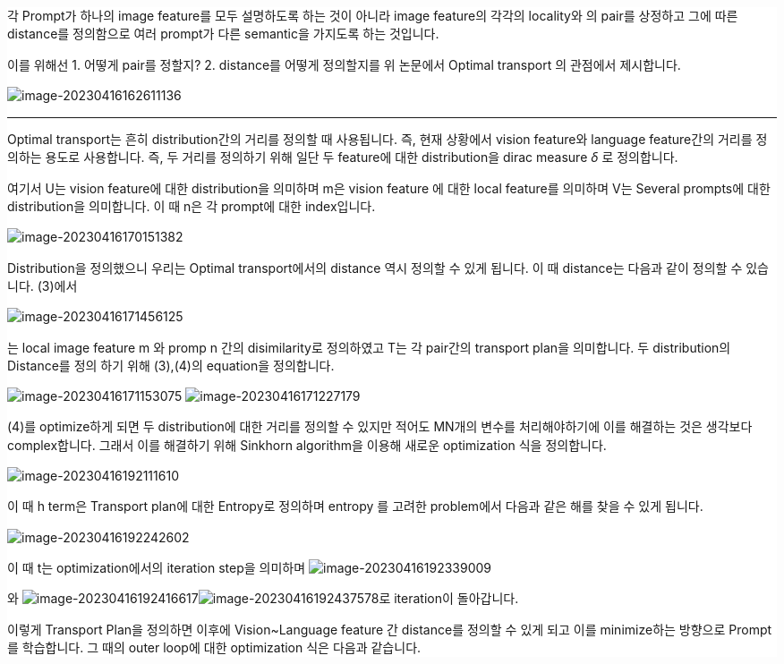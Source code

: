 각 Prompt가 하나의 image feature를 모두 설명하도록 하는 것이 아니라 image feature의 각각의 locality와 의 pair를 상정하고 그에 따른 distance를 정의함으로 여러 prompt가 다른 semantic을 가지도록 하는 것입니다.

이를 위해선 1. 어떻게 pair를 정할지? 2. distance를 어떻게 정의할지를 위 논문에서 Optimal transport 의 관점에서 제시합니다.

<img width="900" alt="image-20230416162611136" src="https://user-images.githubusercontent.com/58834857/233537335-706b6c1e-1278-4ed5-967b-1e3c277739c7.png">

____

Optimal transport는 흔히 distribution간의 거리를 정의할 때 사용됩니다. 즉, 현재 상황에서 vision feature와 language feature간의 거리를 정의하는 용도로 사용합니다.  즉, 두 거리를 정의하기 위해 일단 두 feature에 대한 distribution을 dirac measure $\delta$ 로 정의합니다.

여기서 U는 vision feature에 대한 distribution을 의미하며 m은 vision feature 에 대한 local feature를 의미하며 V는 Several prompts에 대한 distribution을 의미합니다. 이 때 n은 각 prompt에 대한 index입니다.



<img width="581" alt="image-20230416170151382" src="https://user-images.githubusercontent.com/58834857/233537379-06d621e0-cd11-48f5-8d8d-7be30c806f31.png">

Distribution을 정의했으니 우리는 Optimal transport에서의 distance 역시 정의할 수 있게 됩니다. 이 때 distance는 다음과 같이 정의할 수 있습니다.  (3)에서 

<img width="183" alt="image-20230416171456125" src="https://user-images.githubusercontent.com/58834857/233537414-617d4974-2356-4a7b-8785-febc43fcdb33.png">



는 local image feature m 와 promp n 간의 disimilarity로 정의하였고 T는 각 pair간의 transport plan을 의미합니다. 두 distribution의 Distance를 정의 하기 위해 (3),(4)의 equation을 정의합니다.

<img width="488" alt="image-20230416171153075" src="https://user-images.githubusercontent.com/58834857/233537388-da2e8cb9-805f-46fa-84aa-f95b66f499dc.png">

<img width="558" alt="image-20230416171227179" src="https://user-images.githubusercontent.com/58834857/233537399-f99d72fe-68c4-4cf3-b894-e7e67969bf67.png">



(4)를 optimize하게 되면 두 distribution에 대한 거리를 정의할 수 있지만 적어도 MN개의 변수를 처리해야하기에 이를 해결하는 것은 생각보다 complex합니다. 그래서 이를 해결하기 위해 Sinkhorn algorithm을 이용해 새로운 optimization 식을 정의합니다. 

<img width="526" alt="image-20230416192111610" src="https://user-images.githubusercontent.com/58834857/233537440-ae186d05-da0f-4f5e-bcfb-e09a8fc30ce1.png">



이 때 h term은 Transport plan에 대한 Entropy로 정의하며 entropy 를 고려한 problem에서 다음과 같은 해를 찾을 수 있게 됩니다. 

<img width="291" alt="image-20230416192242602" src="https://user-images.githubusercontent.com/58834857/233537449-6b554082-f61c-4edb-ba1e-976652e9d86b.png">



이 때 t는 optimization에서의 iteration step을 의미하며 <img width="233" alt="image-20230416192339009" src="https://user-images.githubusercontent.com/58834857/233537460-a8d481f5-ec5f-4c23-b552-19ae9ef67152.png">

 와 <img width="55" alt="image-20230416192416617" src="https://user-images.githubusercontent.com/58834857/233537473-94f02c47-6be1-4da3-b37a-4e9f0193fda6.png"><img width="172" alt="image-20230416192437578" src="https://user-images.githubusercontent.com/58834857/233537480-fc52d9fc-7cff-46df-bfbf-e42922bd3997.png">로 iteration이 돌아갑니다. 



이렇게 Transport Plan을 정의하면 이후에 Vision~Language feature 간 distance를 정의할 수 있게 되고 이를 minimize하는 방향으로 Prompt를 학습합니다. 그 때의 outer loop에 대한 optimization 식은 다음과 같습니다. 


